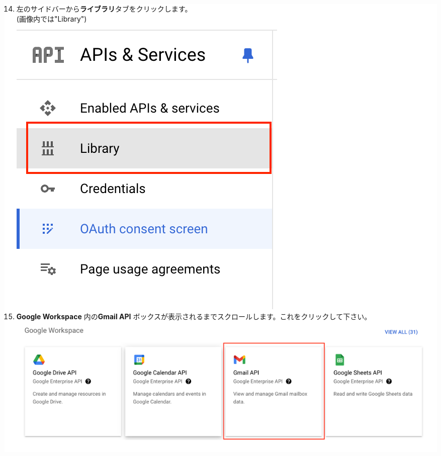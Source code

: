 14. 左のサイドバーから<b>ライブラリ</b>タブをクリックします。<br />(画像内では"Library")<br />![007.png](/images/TechNote/4D-NetKit/24-13_4DNetKit.pdf-image-007.png)<br />
15. <b>Google Workspace</b> 内の<b>Gmail API</b> ボックスが表示されるまでスクロールします。これをクリックして下さい。<br />![008.png](/images/TechNote/4D-NetKit/24-13_4DNetKit.pdf-image-008.png)<br />